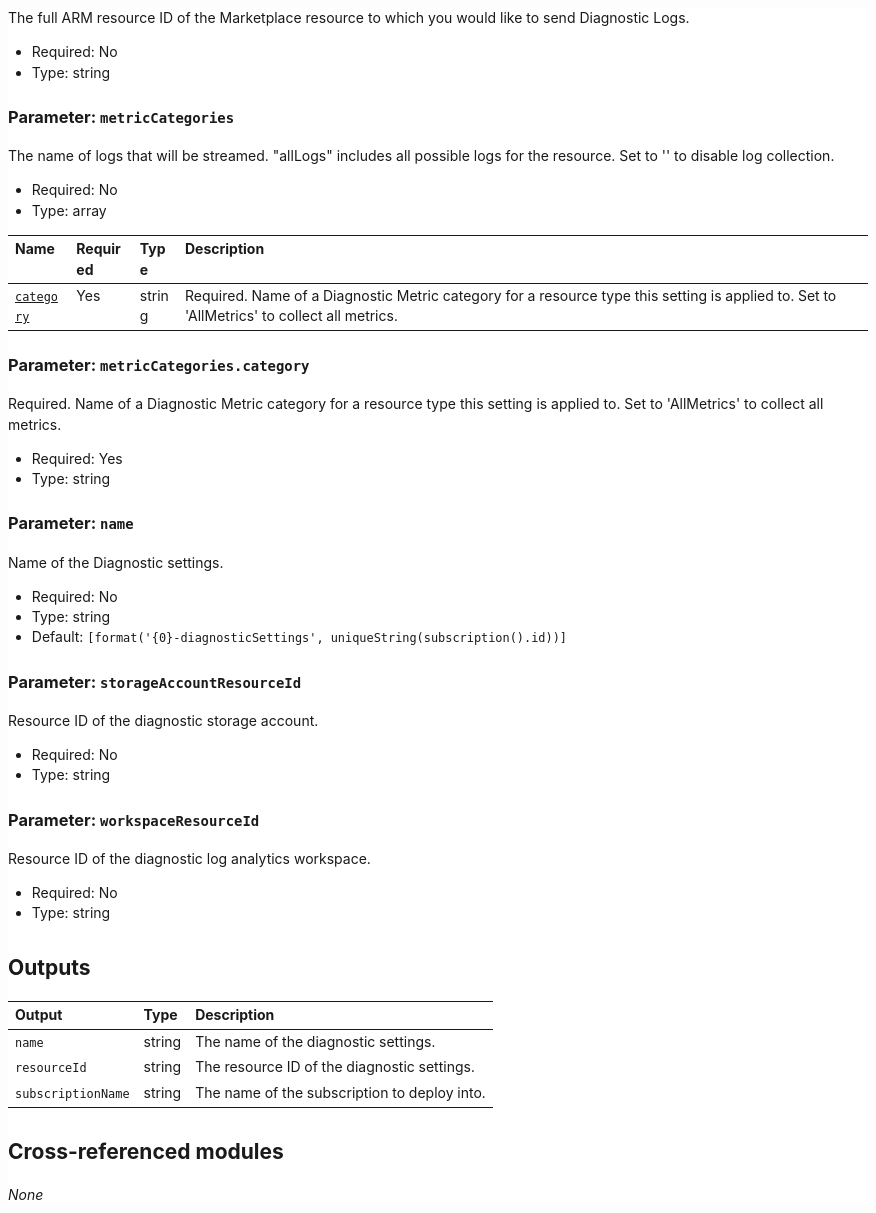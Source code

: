 The full ARM resource ID of the Marketplace resource to which you would like to send Diagnostic Logs.
- Required: No
- Type: string

### Parameter: `metricCategories`

The name of logs that will be streamed. "allLogs" includes all possible logs for the resource. Set to '' to disable log collection.
- Required: No
- Type: array


| Name | Required | Type | Description |
| :-- | :-- | :--| :-- |
| [`category`](#parameter-metriccategoriescategory) | Yes | string | Required. Name of a Diagnostic Metric category for a resource type this setting is applied to. Set to 'AllMetrics' to collect all metrics. |

### Parameter: `metricCategories.category`

Required. Name of a Diagnostic Metric category for a resource type this setting is applied to. Set to 'AllMetrics' to collect all metrics.

- Required: Yes
- Type: string

### Parameter: `name`

Name of the Diagnostic settings.
- Required: No
- Type: string
- Default: `[format('{0}-diagnosticSettings', uniqueString(subscription().id))]`

### Parameter: `storageAccountResourceId`

Resource ID of the diagnostic storage account.
- Required: No
- Type: string

### Parameter: `workspaceResourceId`

Resource ID of the diagnostic log analytics workspace.
- Required: No
- Type: string


## Outputs

| Output | Type | Description |
| :-- | :-- | :-- |
| `name` | string | The name of the diagnostic settings. |
| `resourceId` | string | The resource ID of the diagnostic settings. |
| `subscriptionName` | string | The name of the subscription to deploy into. |

## Cross-referenced modules

_None_
